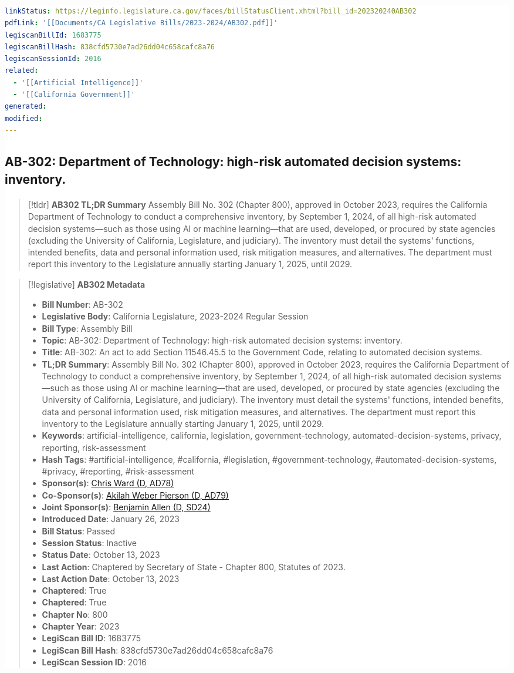 ```yaml
linkStatus: https://leginfo.legislature.ca.gov/faces/billStatusClient.xhtml?bill_id=202320240AB302
pdfLink: '[[Documents/CA Legislative Bills/2023-2024/AB302.pdf]]'
legiscanBillId: 1683775
legiscanBillHash: 838cfd5730e7ad26dd04c658cafc8a76
legiscanSessionId: 2016
related:
  - '[[Artificial Intelligence]]'
  - '[[California Government]]'
generated: 
modified: 
---
```


## AB-302: Department of Technology: high-risk automated decision systems: inventory.

>[!tldr] **AB302 TL;DR Summary**
> Assembly Bill No. 302 (Chapter 800), approved in October 2023, requires the California Department of Technology to conduct a comprehensive inventory, by September 1, 2024, of all high-risk automated decision systems—such as those using AI or machine learning—that are used, developed, or procured by state agencies (excluding the University of California, Legislature, and judiciary). The inventory must detail the systems' functions, intended benefits, data and personal information used, risk mitigation measures, and alternatives. The department must report this inventory to the Legislature annually starting January 1, 2025, until 2029.

>[!legislative] **AB302 Metadata**
>- **Bill Number**: AB-302
>- **Legislative Body**: California Legislature, 2023-2024 Regular Session
>- **Bill Type**: Assembly Bill
>- **Topic**: AB-302: Department of Technology: high-risk automated decision systems: inventory.
>- **Title**: AB-302: An act to add Section 11546.45.5 to the Government Code, relating to automated decision systems.
>- **TL;DR Summary**: Assembly Bill No. 302 (Chapter 800), approved in October 2023, requires the California Department of Technology to conduct a comprehensive inventory, by September 1, 2024, of all high-risk automated decision systems—such as those using AI or machine learning—that are used, developed, or procured by state agencies (excluding the University of California, Legislature, and judiciary). The inventory must detail the systems' functions, intended benefits, data and personal information used, risk mitigation measures, and alternatives. The department must report this inventory to the Legislature annually starting January 1, 2025, until 2029.
>- **Keywords**: artificial-intelligence, california, legislation, government-technology, automated-decision-systems, privacy, reporting, risk-assessment
>- **Hash Tags**: #artificial-intelligence, #california, #legislation, #government-technology, #automated-decision-systems, #privacy, #reporting, #risk-assessment
>- **Sponsor(s)**: [Chris Ward (D, AD78)](https://ballotpedia.org/Christopher_Ward_(California))
>- **Co-Sponsor(s)**: [Akilah Weber Pierson (D, AD79)](https://ballotpedia.org/Akilah_Weber)
>- **Joint Sponsor(s)**: [Benjamin Allen (D, SD24)](https://ballotpedia.org/Ben_Allen)
>- **Introduced Date**: January 26, 2023
>- **Bill Status**: Passed
>- **Session Status**: Inactive
>- **Status Date**: October 13, 2023
>- **Last Action**: Chaptered by Secretary of State - Chapter 800, Statutes of 2023.
>- **Last Action Date**: October 13, 2023
>- **Chaptered**: True
>- **Chaptered**: True
>- **Chapter No**: 800
>- **Chapter Year**: 2023
>- **LegiScan Bill ID**: 1683775
>- **LegiScan Bill Hash**: 838cfd5730e7ad26dd04c658cafc8a76
>- **LegiScan Session ID**: 2016